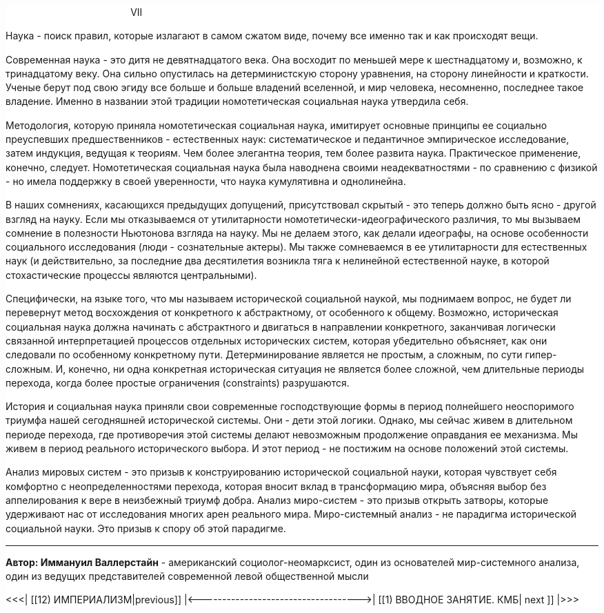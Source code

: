                                               VII  

Наука - поиск правил, которые излагают в самом сжатом виде, почему все именно так и как происходят вещи.

Современная наука - это дитя не девятнадцатого века. Она восходит по меньшей мере к шестнадцатому и, возможно, к тринадцатому веку. Она сильно опустилась на детерминистскую сторону уравнения, на сторону линейности и краткости. Ученые берут под свою эгиду все больше и больше владений вселенной, и мир человека, несомненно, последнее такое владение. Именно в названии этой традиции номотетическая социальная наука утвердила себя.

Методология, которую приняла номотетическая социальная наука, имитирует основные принципы ее социально преуспевших предшественников - естественных наук: систематическое и педантичное эмпирическое исследование, затем индукция, ведущая к теориям. Чем более элегантна теория, тем более развита наука. Практическое применение, конечно, следует. Номотетическая социальная наука была наводнена своими неадекватностями - по сравнению с физикой - но имела поддержку в своей уверенности, что наука кумулятивна и однолинейна.

В наших сомнениях, касающихся предыдущих допущений, присутствовал скрытый - это теперь должно быть ясно - другой взгляд на науку. Если мы отказываемся от утилитарности номотетически-идеографического различия, то мы вызываем сомнение в полезности Ньютонова взгляда на науку. Мы не делаем этого, как делали идеографы, на основе особенности социального исследования (люди - сознательные актеры). Мы также сомневаемся в ее утилитарности для естественных наук (и действительно, за последние два десятилетия возникла тяга к нелинейной естественной науке, в которой стохастические процессы являются центральными).

Специфически, на языке того, что мы называем исторической социальной наукой, мы поднимаем вопрос, не будет ли перевернут метод восхождения от конкретного к абстрактному, от особенного к общему. Возможно, историческая социальная наука должна начинать с абстрактного и двигаться в направлении конкретного, заканчивая логически связанной интерпретацией процессов отдельных исторических систем, которая убедительно объясняет, как они следовали по особенному конкретному пути. Детерминирование является не простым, а сложным, по сути гипер-сложным. И, конечно, ни одна конкретная историческая ситуация не является более сложной, чем длительные периоды перехода, когда более простые ограничения (constraints) разрушаются.

История и социальная наука приняли свои современные господствующие формы в период полнейшего неоспоримого триумфа нашей сегодняшней исторической системы. Они - дети этой логики. Однако, мы сейчас живем в длительном периоде перехода, где противоречия этой системы делают невозможным продолжение оправдания ее механизма. Мы живем в период реального исторического выбора. И этот период - не постижим на основе положений этой системы.

Анализ мировых систем - это призыв к конструированию исторической социальной науки, которая чувствует себя комфортно с неопределенностями перехода, которая вносит вклад в трансформацию мира, объясняя выбор без аппелирования к вере в неизбежный триумф добра. Анализ миро-систем - это призыв открыть затворы, которые удерживают нас от исследования многих арен реального мира. Миро-системный анализ - не парадигма исторической социальной науки. Это призыв к спору об этой парадигме.

__________________________________________________  
**Автор: Иммануил Валлерстайн** - американский социолог-неомарксист, один из основателей мир-системного анализа, один из ведущих представителей современной левой общественной мысли

<<<| [[12) ИМПЕРИАЛИЗМ|previous]] |<------------------------------------>| [[1) ВВОДНОЕ ЗАНЯТИЕ. КМБ|  next  ]] |>>>
